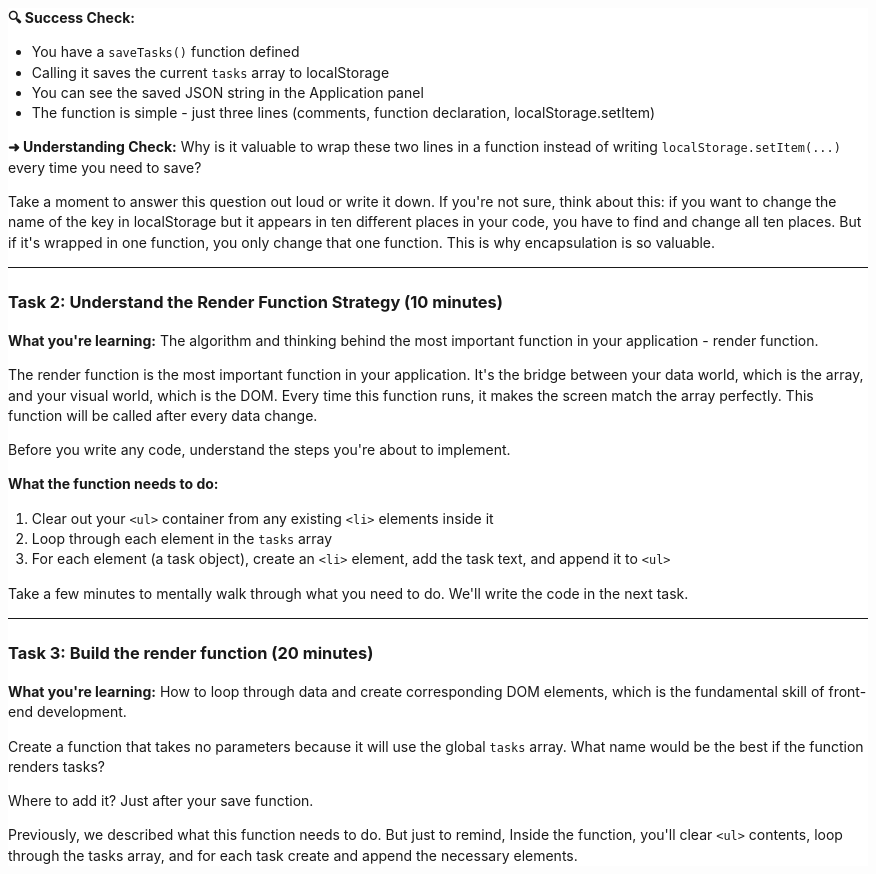 **🔍 Success Check:**
- You have a `saveTasks()` function defined
- Calling it saves the current `tasks` array to localStorage
- You can see the saved JSON string in the Application panel
- The function is simple - just three lines (comments, function declaration, localStorage.setItem)

**➜ Understanding Check:**
Why is it valuable to wrap these two lines in a function instead of writing `localStorage.setItem(...)` every time you need to save?

Take a moment to answer this question out loud or write it down. If you're not sure, think about this: if you want to change the name of the key in localStorage but it appears in ten different places in your code, you have to find and change all ten places. 
But if it's wrapped in one function, you only change that one function. This is why encapsulation is so valuable.

---

### **Task 2: Understand the Render Function Strategy (10 minutes)**

**What you're learning:** The algorithm and thinking behind the most important function in your application - render function.

The render function is the most important function in your application. It's the bridge between your data world, which is the array, and your visual world, which is the DOM. 
Every time this function runs, it makes the screen match the array perfectly. This function will be called after every data change.

Before you write any code, understand the steps you're about to implement.

**What the function needs to do:**
1. Clear out your `<ul>` container from any existing `<li>` elements inside it
2. Loop through each element in the `tasks` array
3. For each element (a task object), create an `<li>` element, add the task text, and append it to `<ul>`

Take a few minutes to mentally walk through what you need to do. 
We'll write the code in the next task.

---

### **Task 3: Build the render function (20 minutes)**

**What you're learning:** How to loop through data and create corresponding DOM elements, which is the fundamental skill of front-end development.

Create a function that takes no parameters because it will use the global `tasks` array. What name would be the best if the function renders tasks?

Where to add it? Just after your save function.

Previously, we described what this function needs to do. But just to remind, Inside the function, you'll clear `<ul>` contents, loop through the tasks array, and for each task create and append the necessary elements.
